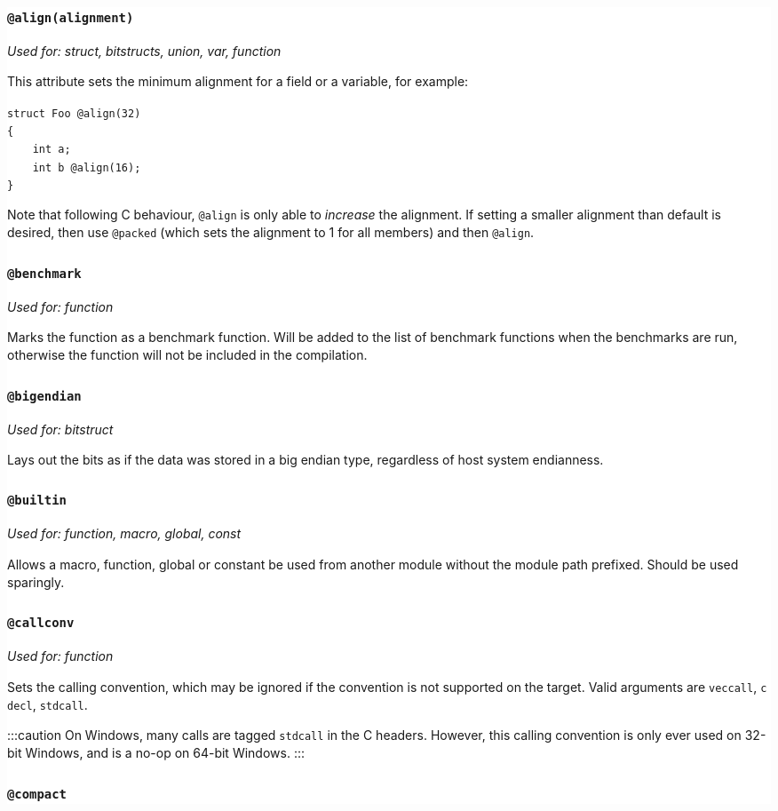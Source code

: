 ### `@align(alignment)`

*Used for: struct, bitstructs, union, var, function*

This attribute sets the minimum alignment for a field or a variable, for example:

```c3
struct Foo @align(32)
{
    int a;
    int b @align(16);
}
```

Note that following C behaviour, `@align` is only able to *increase*
the alignment. If setting a smaller alignment than default is 
desired, then use `@packed` (which sets the alignment to 1 for all members)
and then `@align`.

### `@benchmark`

*Used for: function*

Marks the function as a benchmark function. Will be added to the list of benchmark functions when the benchmarks are run,
otherwise the function will not be included in the compilation.

### `@bigendian`

*Used for: bitstruct*

Lays out the bits as if the data was stored in a big endian type, regardless of host system endianness.

### `@builtin`

*Used for: function, macro, global, const*

Allows a macro, function, global or constant be used from another module without the module path prefixed.
Should be used sparingly.

### `@callconv`

*Used for: function*

Sets the calling convention, which may be ignored if the convention is not supported on the target.
Valid arguments are `veccall`, `cdecl`, `stdcall`.

:::caution
On Windows, many calls are tagged `stdcall` in the C
headers. However, this calling convention is only ever used on 32-bit Windows, 
and is a no-op on 64-bit Windows.
:::

### `@compact`
